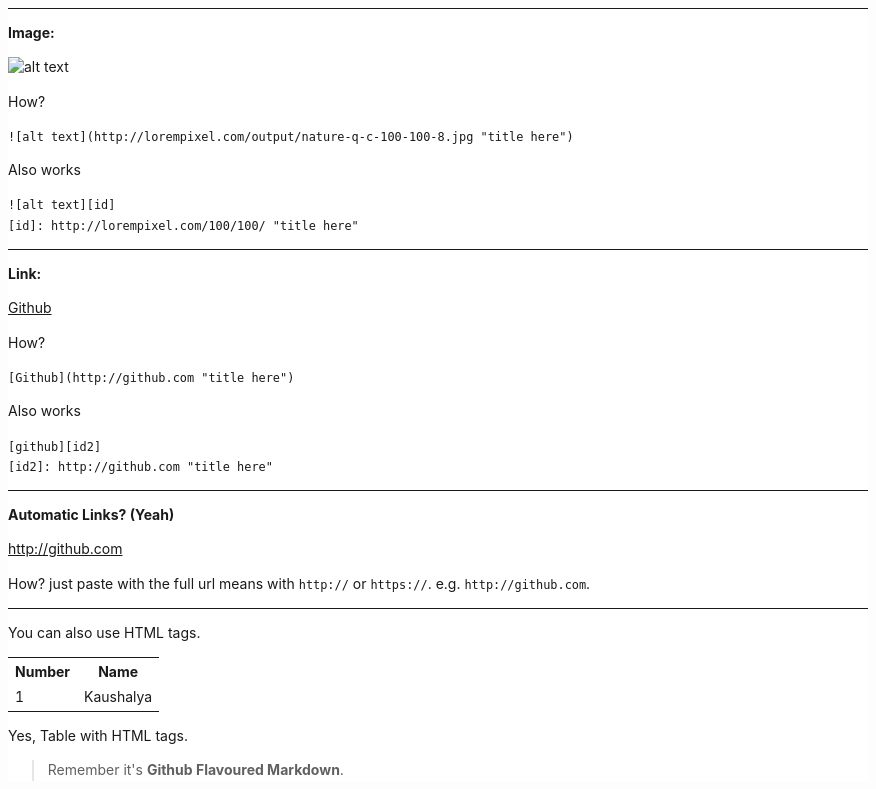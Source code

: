 <hr />

**Image:**

![alt text](http://lorempixel.com/100/100/ "title here")

How?

```
![alt text](http://lorempixel.com/output/nature-q-c-100-100-8.jpg "title here")
```

Also works


`![alt text][id]`  
`[id]: http://lorempixel.com/100/100/ "title here"`  

<hr />

**Link:**

[Github](http://github.com "title here")

How?

```
[Github](http://github.com "title here")
```

Also works


`[github][id2]`  
`[id2]: http://github.com "title here"`

<hr />

**Automatic Links? (Yeah)**

http://github.com

How? just paste with the full url means with `http://` or `https://`. e.g. `http://github.com`.

<hr />

You can also use HTML tags.

<table>
  <tr>
    <th> Number </th>
    <th> Name </th>
  </tr>
  <tr>
    <td> 1 </td>
    <td> Kaushalya </td>
  </tr>
</table>

Yes, Table with HTML tags.

> Remember it's **Github Flavoured Markdown**.
